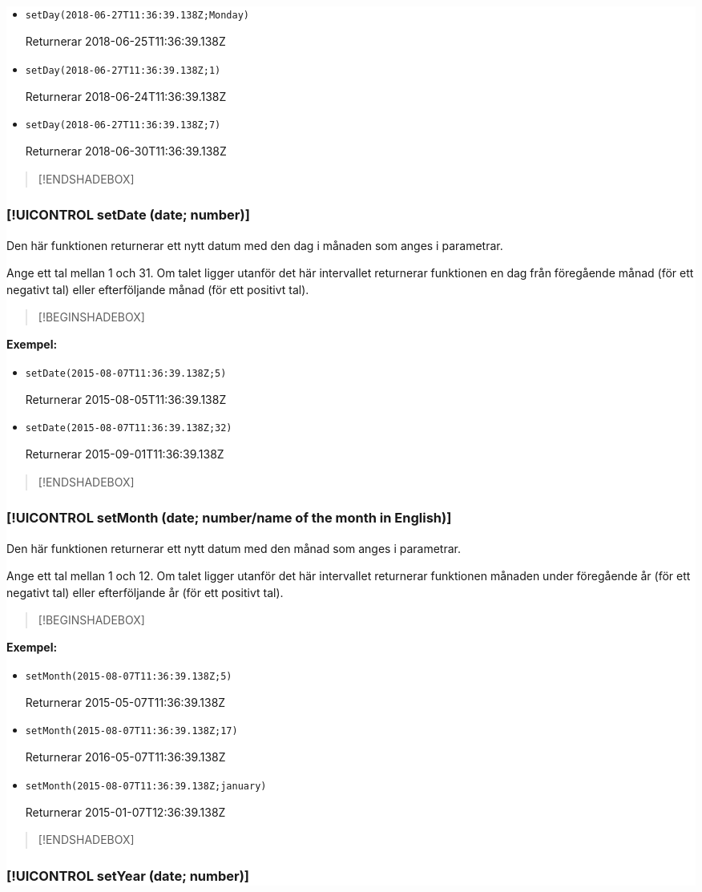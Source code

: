 * `setDay(2018-06-27T11:36:39.138Z;Monday)`

  Returnerar 2018-06-25T11:36:39.138Z

* `setDay(2018-06-27T11:36:39.138Z;1)`

  Returnerar 2018-06-24T11:36:39.138Z

* `setDay(2018-06-27T11:36:39.138Z;7)`

  Returnerar 2018-06-30T11:36:39.138Z

>[!ENDSHADEBOX]

### [!UICONTROL setDate (date; number)]

Den här funktionen returnerar ett nytt datum med den dag i månaden som anges i parametrar.

Ange ett tal mellan 1 och 31. Om talet ligger utanför det här intervallet returnerar funktionen en dag från föregående månad (för ett negativt tal) eller efterföljande månad (för ett positivt tal).

>[!BEGINSHADEBOX]

**Exempel:**

* `setDate(2015-08-07T11:36:39.138Z;5)`

  Returnerar 2015-08-05T11:36:39.138Z

* `setDate(2015-08-07T11:36:39.138Z;32)`

  Returnerar 2015-09-01T11:36:39.138Z

>[!ENDSHADEBOX]

### [!UICONTROL setMonth (date; number/name of the month in English)]

Den här funktionen returnerar ett nytt datum med den månad som anges i parametrar.

Ange ett tal mellan 1 och 12. Om talet ligger utanför det här intervallet returnerar funktionen månaden under föregående år (för ett negativt tal) eller efterföljande år (för ett positivt tal).

>[!BEGINSHADEBOX]

**Exempel:**

* `setMonth(2015-08-07T11:36:39.138Z;5)`

  Returnerar 2015-05-07T11:36:39.138Z

* `setMonth(2015-08-07T11:36:39.138Z;17)`

  Returnerar 2016-05-07T11:36:39.138Z

* `setMonth(2015-08-07T11:36:39.138Z;january)`

  Returnerar 2015-01-07T12:36:39.138Z

>[!ENDSHADEBOX]

### [!UICONTROL setYear (date; number)]

